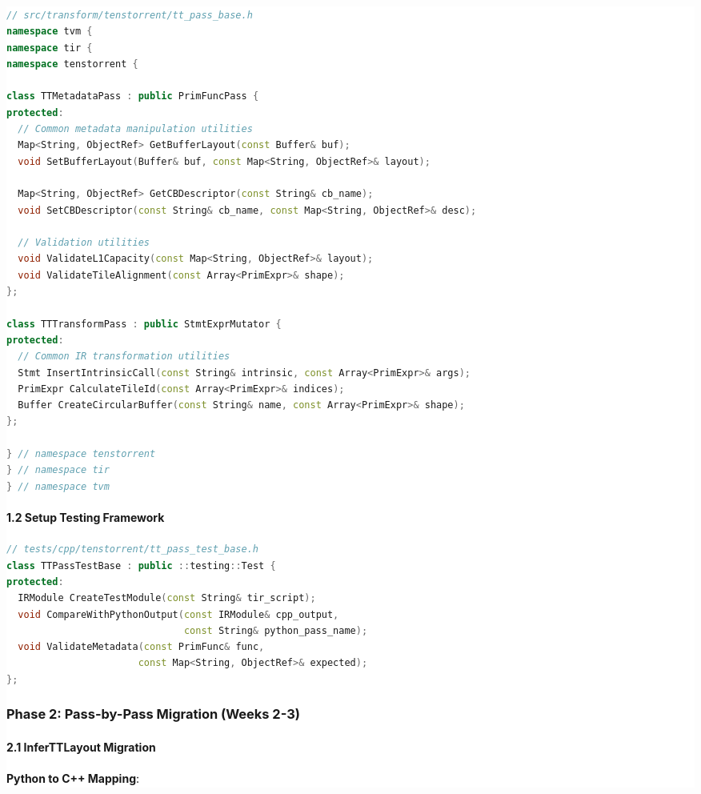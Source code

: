 ```cpp
// src/transform/tenstorrent/tt_pass_base.h
namespace tvm {
namespace tir {
namespace tenstorrent {

class TTMetadataPass : public PrimFuncPass {
protected:
  // Common metadata manipulation utilities
  Map<String, ObjectRef> GetBufferLayout(const Buffer& buf);
  void SetBufferLayout(Buffer& buf, const Map<String, ObjectRef>& layout);

  Map<String, ObjectRef> GetCBDescriptor(const String& cb_name);
  void SetCBDescriptor(const String& cb_name, const Map<String, ObjectRef>& desc);

  // Validation utilities
  void ValidateL1Capacity(const Map<String, ObjectRef>& layout);
  void ValidateTileAlignment(const Array<PrimExpr>& shape);
};

class TTTransformPass : public StmtExprMutator {
protected:
  // Common IR transformation utilities
  Stmt InsertIntrinsicCall(const String& intrinsic, const Array<PrimExpr>& args);
  PrimExpr CalculateTileId(const Array<PrimExpr>& indices);
  Buffer CreateCircularBuffer(const String& name, const Array<PrimExpr>& shape);
};

} // namespace tenstorrent
} // namespace tir
} // namespace tvm
```

#### 1.2 Setup Testing Framework

```cpp
// tests/cpp/tenstorrent/tt_pass_test_base.h
class TTPassTestBase : public ::testing::Test {
protected:
  IRModule CreateTestModule(const String& tir_script);
  void CompareWithPythonOutput(const IRModule& cpp_output,
                               const String& python_pass_name);
  void ValidateMetadata(const PrimFunc& func,
                       const Map<String, ObjectRef>& expected);
};
```

### Phase 2: Pass-by-Pass Migration (Weeks 2-3)

#### 2.1 InferTTLayout Migration

**Python to C++ Mapping**:
